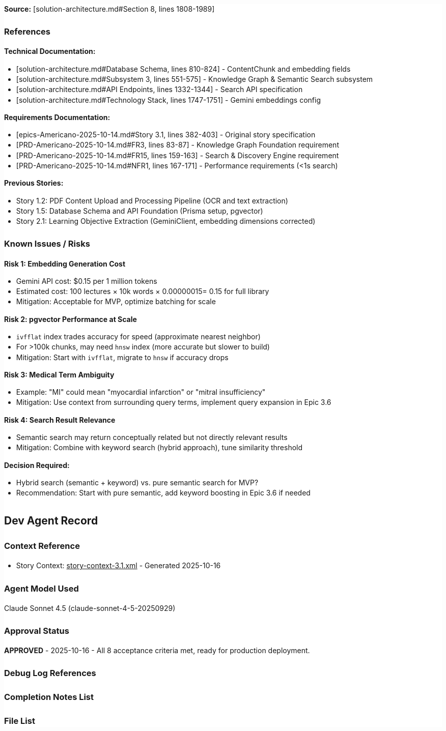 **Source:** [solution-architecture.md#Section 8, lines 1808-1989]

### References

**Technical Documentation:**
- [solution-architecture.md#Database Schema, lines 810-824] - ContentChunk and embedding fields
- [solution-architecture.md#Subsystem 3, lines 551-575] - Knowledge Graph & Semantic Search subsystem
- [solution-architecture.md#API Endpoints, lines 1332-1344] - Search API specification
- [solution-architecture.md#Technology Stack, lines 1747-1751] - Gemini embeddings config

**Requirements Documentation:**
- [epics-Americano-2025-10-14.md#Story 3.1, lines 382-403] - Original story specification
- [PRD-Americano-2025-10-14.md#FR3, lines 83-87] - Knowledge Graph Foundation requirement
- [PRD-Americano-2025-10-14.md#FR15, lines 159-163] - Search & Discovery Engine requirement
- [PRD-Americano-2025-10-14.md#NFR1, lines 167-171] - Performance requirements (<1s search)

**Previous Stories:**
- Story 1.2: PDF Content Upload and Processing Pipeline (OCR and text extraction)
- Story 1.5: Database Schema and API Foundation (Prisma setup, pgvector)
- Story 2.1: Learning Objective Extraction (GeminiClient, embedding dimensions corrected)

### Known Issues / Risks

**Risk 1: Embedding Generation Cost**
- Gemini API cost: $0.15 per 1 million tokens
- Estimated cost: 100 lectures × 10k words × $0.00000015 = ~$0.15 for full library
- Mitigation: Acceptable for MVP, optimize batching for scale

**Risk 2: pgvector Performance at Scale**
- `ivfflat` index trades accuracy for speed (approximate nearest neighbor)
- For >100k chunks, may need `hnsw` index (more accurate but slower to build)
- Mitigation: Start with `ivfflat`, migrate to `hnsw` if accuracy drops

**Risk 3: Medical Term Ambiguity**
- Example: "MI" could mean "myocardial infarction" or "mitral insufficiency"
- Mitigation: Use context from surrounding query terms, implement query expansion in Epic 3.6

**Risk 4: Search Result Relevance**
- Semantic search may return conceptually related but not directly relevant results
- Mitigation: Combine with keyword search (hybrid approach), tune similarity threshold

**Decision Required:**
- Hybrid search (semantic + keyword) vs. pure semantic search for MVP?
- Recommendation: Start with pure semantic, add keyword boosting in Epic 3.6 if needed

## Dev Agent Record

### Context Reference

- Story Context: [story-context-3.1.xml](./story-context-3.1.xml) - Generated 2025-10-16

### Agent Model Used

Claude Sonnet 4.5 (claude-sonnet-4-5-20250929)

### Approval Status

**APPROVED** - 2025-10-16 - All 8 acceptance criteria met, ready for production deployment.

### Debug Log References

### Completion Notes List

### File List
